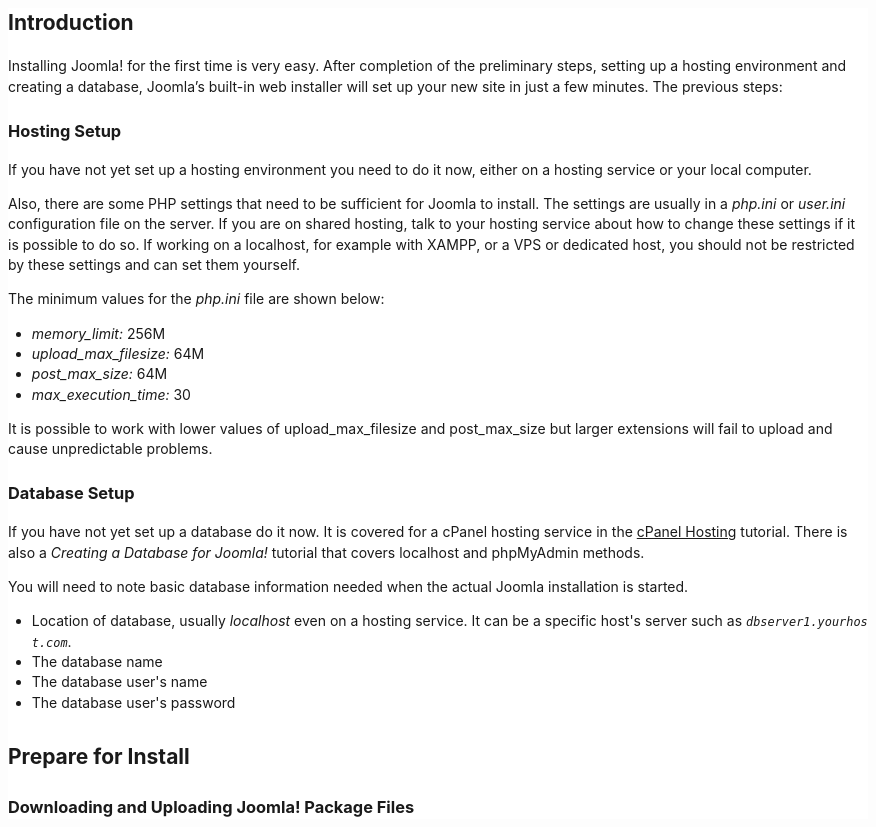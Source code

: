 

## Introduction

Installing Joomla! for the first time is very easy. After completion of
the preliminary steps, setting up a hosting environment and creating a
database, Joomla’s built-in web installer will set up your new site in
just a few minutes. The previous steps:

### Hosting Setup

If you have not yet set up a hosting environment you need to do it now,
either on a hosting service or your local computer.

Also, there are some PHP settings that need to be sufficient for Joomla
to install. The settings are usually in a *php.ini* or *user.ini*
configuration file on the server. If you are on shared hosting, talk to
your hosting service about how to change these settings if it is
possible to do so. If working on a localhost, for example with
XAMPP, or a
VPS or dedicated host, you should not be restricted by these settings
and can set them yourself.

The minimum values for the *php.ini* file are shown below:

- *memory_limit:* 256M
- *upload_max_filesize:* 64M
- *post_max_size:* 64M
- *max_execution_time:* 30

It is possible to work with lower values of upload_max_filesize and
post_max_size but larger extensions will fail to upload and cause
unpredictable problems.

### Database Setup

If you have not yet set up a database do it now. It is covered for a cPanel
hosting service in the [cPanel Hosting](jdocmanual?article=user/hosting/cpanel-hosting "cPanel Hosting") tutorial. There is also a *Creating a Database for
Joomla!*
tutorial that covers localhost and phpMyAdmin methods.

You will need to note basic database information needed when the actual
Joomla installation is started.

- Location of database, usually *localhost* even on a hosting service.
  It can be a specific host's server such as *`dbserver1.yourhost.com`*.
- The database name
- The database user's name
- The database user's password

## Prepare for Install

### Downloading and Uploading Joomla! Package Files
